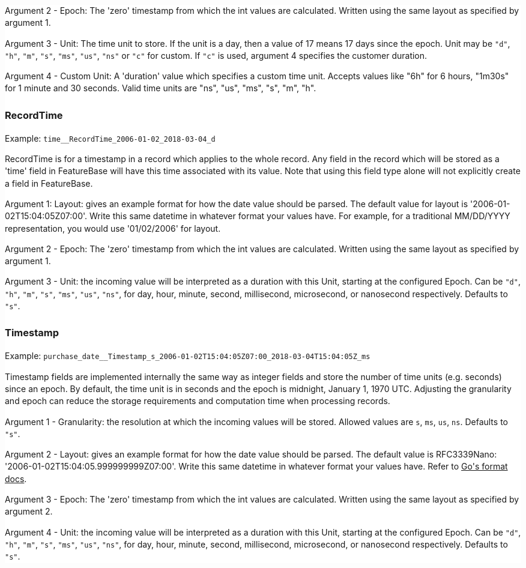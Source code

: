 Argument 2 - Epoch: The 'zero' timestamp from which the int values are calculated. Written using the same layout as specified by argument 1.

Argument 3 - Unit: The time unit to store. If the unit is a day, then a value of 17 means 17 days since the epoch. Unit may be `"d"`, `"h"`, `"m"`, `"s"`, `"ms"`, `"us"`, `"ns"` or `"c"` for custom. If `"c"` is used, argument 4 specifies the customer duration.

Argument 4 - Custom Unit: A 'duration' value which specifies a custom time unit. Accepts values like "6h" for 6 hours, "1m30s" for 1 minute and 30 seconds. Valid time units are "ns", "us", "ms", "s", "m", "h".


### RecordTime
Example:
`time__RecordTime_2006-01-02_2018-03-04_d`

RecordTime is for a timestamp in a record which applies to the whole record. Any field in the record which will be stored as a 'time' field in FeatureBase will have this time associated with its value. Note that using this field type alone will not explicitly create a field in FeatureBase.

Argument 1: Layout: gives an example format for how the date value should be parsed. The default value for layout is '2006-01-02T15:04:05Z07:00'. Write this same datetime in whatever format your values have. For example, for a traditional MM/DD/YYYY representation, you would use '01/02/2006' for layout.

Argument 2 - Epoch: The 'zero' timestamp from which the int values are calculated. Written using the same layout as specified by argument 1.

Argument 3 - Unit: the incoming value will be interpreted as a duration with this Unit, starting at the configured Epoch. Can be `"d"`, `"h"`, `"m"`, `"s"`, `"ms"`, `"us"`, `"ns"`, for day, hour, minute, second, millisecond, microsecond, or nanosecond respectively. Defaults to `"s"`.


### Timestamp
Example:
`purchase_date__Timestamp_s_2006-01-02T15:04:05Z07:00_2018-03-04T15:04:05Z_ms`

Timestamp fields are implemented internally the same way as integer fields and store the number of time units (e.g. seconds) since an epoch. By default, the time unit is in seconds and the epoch is midnight, January 1, 1970 UTC. Adjusting the granularity and epoch can reduce the storage requirements and computation time when processing records.

Argument 1 - Granularity: the resolution at which the incoming values will be stored. Allowed values are `s`, `ms`, `us`, `ns`. Defaults to `"s"`.

Argument 2 - Layout: gives an example format for how the date value should be parsed. The default value is RFC3339Nano: '2006-01-02T15:04:05.999999999Z07:00'. Write this same datetime in whatever format your values have. Refer to [Go's format docs](https://golang.org/pkg/time/#pkg-constants).

Argument 3 - Epoch: The 'zero' timestamp from which the int values are calculated. Written using the same layout as specified by argument 2.

Argument 4 - Unit: the incoming value will be interpreted as a duration with this Unit, starting at the configured Epoch. Can be `"d"`, `"h"`, `"m"`, `"s"`, `"ms"`, `"us"`, `"ns"`, for day, hour, minute, second, millisecond, microsecond, or nanosecond respectively. Defaults to `"s"`.

